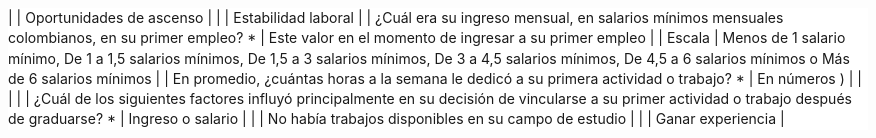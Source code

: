 |                                                                                                                                                                                                                                                                                                                                                          | Oportunidades de ascenso                                                                                                                                                                                                                                            |
|                                                                                                                                                                                                                                                                                                                                                          | Estabilidad laboral                                                                                                                                                                                                                                                 |
| ¿Cuál era su ingreso mensual, en salarios mínimos mensuales  colombianos, en su primer empleo? *                                                                                                                                                                                                                                                         | Este valor en el momento de ingresar a su primer empleo                                                                                                                                                                                                             |
| Escala                                                                                                                                                                                                                                                                                                                                                   | Menos de 1 salario mínimo, De 1 a 1,5 salarios mínimos, De 1,5 a 3 salarios mínimos, De 3 a 4,5 salarios mínimos, De 4,5 a 6 salarios mínimos o Más de 6 salarios mínimos                                                                                           |
| En promedio, ¿cuántas horas a la semana le dedicó a su primera actividad o trabajo? *                                                                                                                                                                                                                                                                    | En números )                                                                                                                                                                                                                                                        |
|                                                                                                                                                                                                                                                                                                                                                          |                                                                                                                                                                                                                                                                     |
| ¿Cuál de los siguientes factores influyó principalmente en su decisión de vincularse a su primer actividad o trabajo después de graduarse?   *                                                                                                                                                                                                           | Ingreso o salario                                                                                                                                                                                                                                                   |
|                                                                                                                                                                                                                                                                                                                                                          | No había trabajos disponibles en su campo de estudio                                                                                                                                                                                                                |
|                                                                                                                                                                                                                                                                                                                                                          | Ganar experiencia                                                                                                                                                                                                                                                   |
